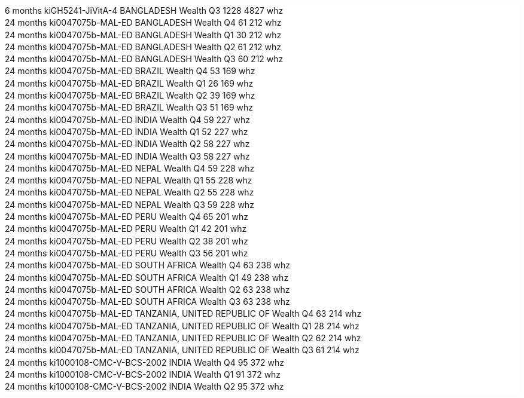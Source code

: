 6 months    kiGH5241-JiVitA-4          BANGLADESH                     Wealth Q3           1228    4827  whz              
24 months   ki0047075b-MAL-ED          BANGLADESH                     Wealth Q4             61     212  whz              
24 months   ki0047075b-MAL-ED          BANGLADESH                     Wealth Q1             30     212  whz              
24 months   ki0047075b-MAL-ED          BANGLADESH                     Wealth Q2             61     212  whz              
24 months   ki0047075b-MAL-ED          BANGLADESH                     Wealth Q3             60     212  whz              
24 months   ki0047075b-MAL-ED          BRAZIL                         Wealth Q4             53     169  whz              
24 months   ki0047075b-MAL-ED          BRAZIL                         Wealth Q1             26     169  whz              
24 months   ki0047075b-MAL-ED          BRAZIL                         Wealth Q2             39     169  whz              
24 months   ki0047075b-MAL-ED          BRAZIL                         Wealth Q3             51     169  whz              
24 months   ki0047075b-MAL-ED          INDIA                          Wealth Q4             59     227  whz              
24 months   ki0047075b-MAL-ED          INDIA                          Wealth Q1             52     227  whz              
24 months   ki0047075b-MAL-ED          INDIA                          Wealth Q2             58     227  whz              
24 months   ki0047075b-MAL-ED          INDIA                          Wealth Q3             58     227  whz              
24 months   ki0047075b-MAL-ED          NEPAL                          Wealth Q4             59     228  whz              
24 months   ki0047075b-MAL-ED          NEPAL                          Wealth Q1             55     228  whz              
24 months   ki0047075b-MAL-ED          NEPAL                          Wealth Q2             55     228  whz              
24 months   ki0047075b-MAL-ED          NEPAL                          Wealth Q3             59     228  whz              
24 months   ki0047075b-MAL-ED          PERU                           Wealth Q4             65     201  whz              
24 months   ki0047075b-MAL-ED          PERU                           Wealth Q1             42     201  whz              
24 months   ki0047075b-MAL-ED          PERU                           Wealth Q2             38     201  whz              
24 months   ki0047075b-MAL-ED          PERU                           Wealth Q3             56     201  whz              
24 months   ki0047075b-MAL-ED          SOUTH AFRICA                   Wealth Q4             63     238  whz              
24 months   ki0047075b-MAL-ED          SOUTH AFRICA                   Wealth Q1             49     238  whz              
24 months   ki0047075b-MAL-ED          SOUTH AFRICA                   Wealth Q2             63     238  whz              
24 months   ki0047075b-MAL-ED          SOUTH AFRICA                   Wealth Q3             63     238  whz              
24 months   ki0047075b-MAL-ED          TANZANIA, UNITED REPUBLIC OF   Wealth Q4             63     214  whz              
24 months   ki0047075b-MAL-ED          TANZANIA, UNITED REPUBLIC OF   Wealth Q1             28     214  whz              
24 months   ki0047075b-MAL-ED          TANZANIA, UNITED REPUBLIC OF   Wealth Q2             62     214  whz              
24 months   ki0047075b-MAL-ED          TANZANIA, UNITED REPUBLIC OF   Wealth Q3             61     214  whz              
24 months   ki1000108-CMC-V-BCS-2002   INDIA                          Wealth Q4             95     372  whz              
24 months   ki1000108-CMC-V-BCS-2002   INDIA                          Wealth Q1             91     372  whz              
24 months   ki1000108-CMC-V-BCS-2002   INDIA                          Wealth Q2             95     372  whz              